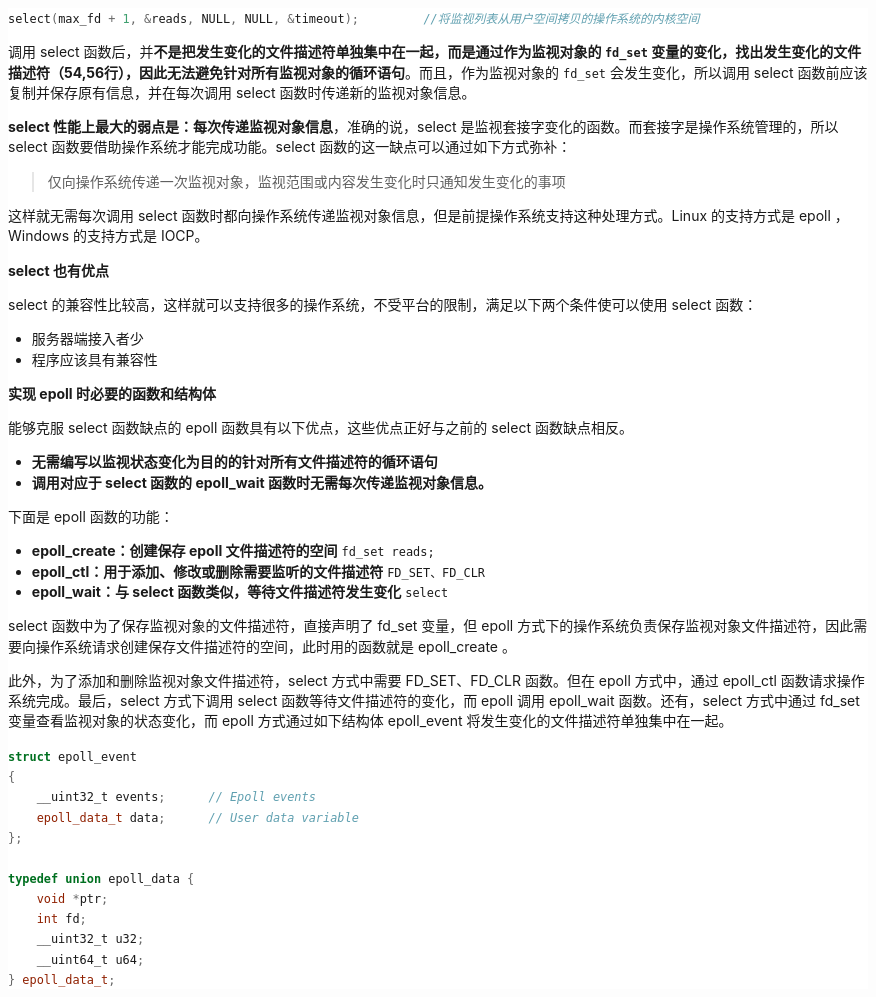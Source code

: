   ```c++
  select(max_fd + 1, &reads, NULL, NULL, &timeout);			//将监视列表从用户空间拷贝的操作系统的内核空间
  ```



调用 select 函数后，并**不是把发生变化的文件描述符单独集中在一起，而是通过作为监视对象的 `fd_set` 变量的变化，找出发生变化的文件描述符（54,56行），因此无法避免针对所有监视对象的循环语句**。而且，作为监视对象的 `fd_set` 会发生变化，所以调用 select 函数前应该复制并保存原有信息，并在每次调用 select 函数时传递新的监视对象信息。

**select 性能上最大的弱点是：每次传递监视对象信息**，准确的说，select 是监视套接字变化的函数。而套接字是操作系统管理的，所以 select 函数要借助操作系统才能完成功能。select 函数的这一缺点可以通过如下方式弥补：

> 仅向操作系统传递一次监视对象，监视范围或内容发生变化时只通知发生变化的事项

这样就无需每次调用 select 函数时都向操作系统传递监视对象信息，但是前提操作系统支持这种处理方式。Linux 的支持方式是 epoll ，Windows 的支持方式是 IOCP。



**select 也有优点**

select 的兼容性比较高，这样就可以支持很多的操作系统，不受平台的限制，满足以下两个条件使可以使用 select 函数：

- 服务器端接入者少
- 程序应该具有兼容性



**实现 epoll 时必要的函数和结构体**

能够克服 select 函数缺点的 epoll 函数具有以下优点，这些优点正好与之前的 select 函数缺点相反。

- **无需编写以监视状态变化为目的的针对所有文件描述符的循环语句**
- **调用对应于 select 函数的 epoll_wait 函数时无需每次传递监视对象信息。**

下面是 epoll 函数的功能：

- **epoll_create：创建保存 epoll 文件描述符的空间**							`fd_set reads;`
- **epoll_ctl：用于添加、修改或删除需要监听的文件描述符**                `FD_SET、FD_CLR`
- **epoll_wait：与 select 函数类似，等待文件描述符发生变化**           `select`

select 函数中为了保存监视对象的文件描述符，直接声明了 fd_set 变量，但 epoll 方式下的操作系统负责保存监视对象文件描述符，因此需要向操作系统请求创建保存文件描述符的空间，此时用的函数就是 epoll_create 。

此外，为了添加和删除监视对象文件描述符，select 方式中需要 FD_SET、FD_CLR 函数。但在 epoll 方式中，通过 epoll_ctl 函数请求操作系统完成。最后，select 方式下调用 select 函数等待文件描述符的变化，而 epoll 调用 epoll_wait 函数。还有，select 方式中通过 fd_set 变量查看监视对象的状态变化，而 epoll 方式通过如下结构体 epoll_event 将发生变化的文件描述符单独集中在一起。

```c++
struct epoll_event
{
    __uint32_t events;		// Epoll events
    epoll_data_t data;		// User data variable
};

typedef union epoll_data {
    void *ptr;
    int fd;
    __uint32_t u32;
    __uint64_t u64;
} epoll_data_t;
```
